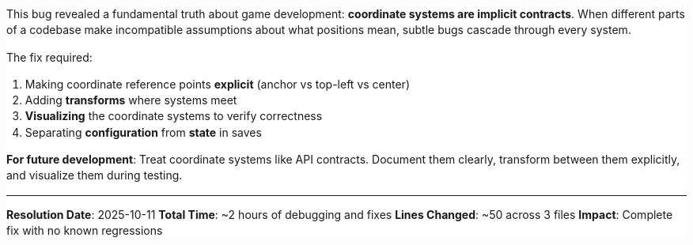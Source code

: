 This bug revealed a fundamental truth about game development: **coordinate systems are implicit contracts**. When different parts of a codebase make incompatible assumptions about what positions mean, subtle bugs cascade through every system.

The fix required:
1. Making coordinate reference points **explicit** (anchor vs top-left vs center)
2. Adding **transforms** where systems meet
3. **Visualizing** the coordinate systems to verify correctness
4. Separating **configuration** from **state** in saves

**For future development**: Treat coordinate systems like API contracts. Document them clearly, transform between them explicitly, and visualize them during testing.

---

**Resolution Date**: 2025-10-11
**Total Time**: ~2 hours of debugging and fixes
**Lines Changed**: ~50 across 3 files
**Impact**: Complete fix with no known regressions
